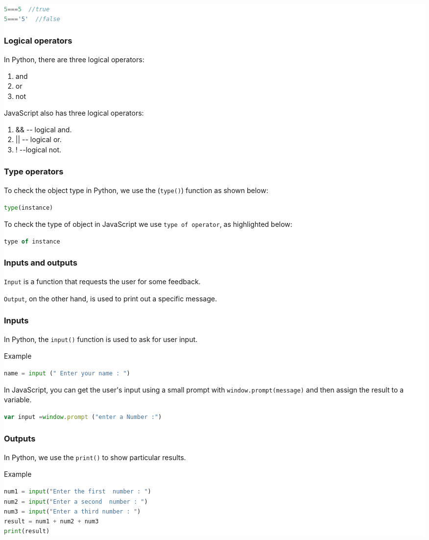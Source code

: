 ```javascript
5===5  //true
5==='5'  //false
```

### Logical operators
In Python, there are three logical operators:  
1. and  
2. or  
3. not

JavaScript also has three logical operators:
1. &&  -- logical and.
2. ||  -- logical or.
3. !  --logical not.

### Type operators
To check the object type in Python, we use the (`type()`) function as shown below:

```python
type(instance)
```

To check the type of object in JavaScript we use `type of operator`, as highlighted below:

```javascript
type of instance
```

### Inputs and outputs
`Input` is a function that requests the user for some feedback.

`Output`, on the other hand, is used to print out a specific message.

### Inputs
In Python, the `input()` function is used to ask for user input.

Example
```python
name = input (" Enter your name : ")
```

In JavaScript, you can get the user's input using a small prompt with `window.prompt(message)` and then assign the result to a variable.

```javascript
var input =window.prompt ("enter a Number :")
```

### Outputs
In Python, we use the `print()` to show particular results.

Example
```python
num1 = input("Enter the first  number : ")
num2 = input("Enter a second  number : ")
num3 = input("Enter a third number : ")
result = num1 + num2 + num3
print(result)
```
